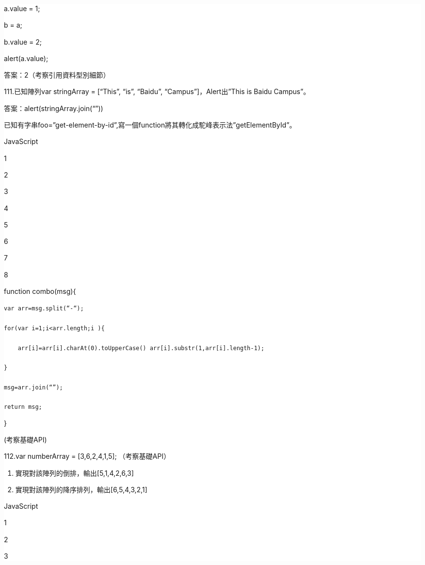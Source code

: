 a.value = 1;

b = a;

b.value = 2;

alert(a.value);

答案：2（考察引用資料型別細節）

111.已知陣列var stringArray = [“This”, “is”, “Baidu”, “Campus”]，Alert出”This is Baidu Campus”。

答案：alert(stringArray.join(“”))

已知有字串foo=”get-element-by-id”,寫一個function將其轉化成駝峰表示法”getElementById”。

JavaScript

1

2

3

4

5

6

7

8

function combo(msg){

    var arr=msg.split(“-“);

    for(var i=1;i<arr.length;i ){

        arr[i]=arr[i].charAt(0).toUpperCase() arr[i].substr(1,arr[i].length-1);

    }

    msg=arr.join(“”);

    return msg;

}

(考察基礎API)

112.var numberArray = [3,6,2,4,1,5]; （考察基礎API）

1) 實現對該陣列的倒排，輸出[5,1,4,2,6,3]

2) 實現對該陣列的降序排列，輸出[6,5,4,3,2,1]

JavaScript

1

2

3
